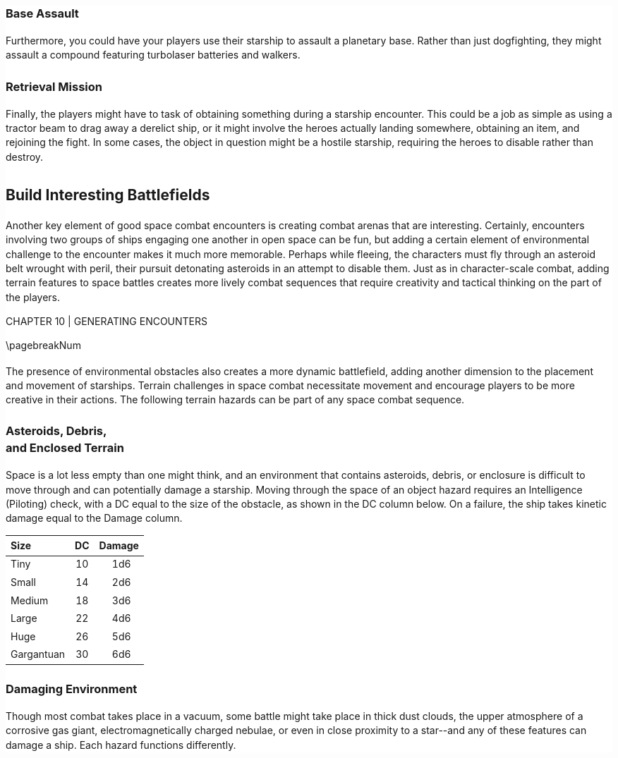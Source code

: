 ### Base Assault
Furthermore, you could have your players use their starship to assault a planetary base. Rather than just dogfighting, they might assault a compound featuring turbolaser batteries and walkers.

### Retrieval Mission
Finally, the players might have to task of obtaining something during a starship encounter. This could be a job as simple as using a tractor beam to drag away a derelict ship, or it might involve the heroes actually landing somewhere, obtaining an item, and rejoining the fight. In some cases, the object in question might be a hostile starship, requiring the heroes to disable rather than destroy. 

## Build Interesting Battlefields
Another key element of good space combat encounters is creating combat arenas that are interesting. Certainly, encounters involving two groups of ships engaging one another in open space can be fun, but adding a certain element of environmental challenge to the encounter makes it much more memorable. Perhaps while fleeing, the characters must fly through an asteroid belt wrought with peril, their pursuit detonating asteroids in an attempt to disable them. Just as in character-scale combat, adding terrain features to space battles creates more lively combat sequences that require creativity and tactical thinking on the part of the players.

<div class='footnote'>CHAPTER 10 | GENERATING ENCOUNTERS</div>

\pagebreakNum

<div style='margin-top:16px'></div>

The presence of environmental obstacles also creates a more dynamic battlefield, adding another dimension to the placement and movement of starships. Terrain challenges in space combat necessitate movement and encourage players to be more creative in their actions. The following terrain hazards can be part of any space combat sequence.

### Asteroids, Debris,<br> and Enclosed Terrain
Space is a lot less empty than one might think, and an environment that contains asteroids, debris, or enclosure is difficult to move through and can potentially damage a starship. Moving through the space of an object hazard requires an Intelligence (Piloting) check, with a DC equal to the size of the obstacle, as shown in the DC column below. On a failure, the ship takes kinetic damage equal to the Damage column.

|Size|DC|Damage|
|:--|:--:|--:|
|Tiny|10|1d6&nbsp;&nbsp;&nbsp;|
|Small|14|2d6&nbsp;&nbsp;&nbsp;|
|Medium|18|3d6&nbsp;&nbsp;&nbsp;|
|Large|22|4d6&nbsp;&nbsp;&nbsp;|
|Huge|26|5d6&nbsp;&nbsp;&nbsp;|
|Gargantuan|30|6d6&nbsp;&nbsp;&nbsp;|

### Damaging Environment
Though most combat takes place in a vacuum, some battle might take place in thick dust clouds, the upper atmosphere of a corrosive gas giant, electromagnetically charged nebulae, or even in close proximity to a star--and any of these features can damage a ship. Each hazard functions differently.
